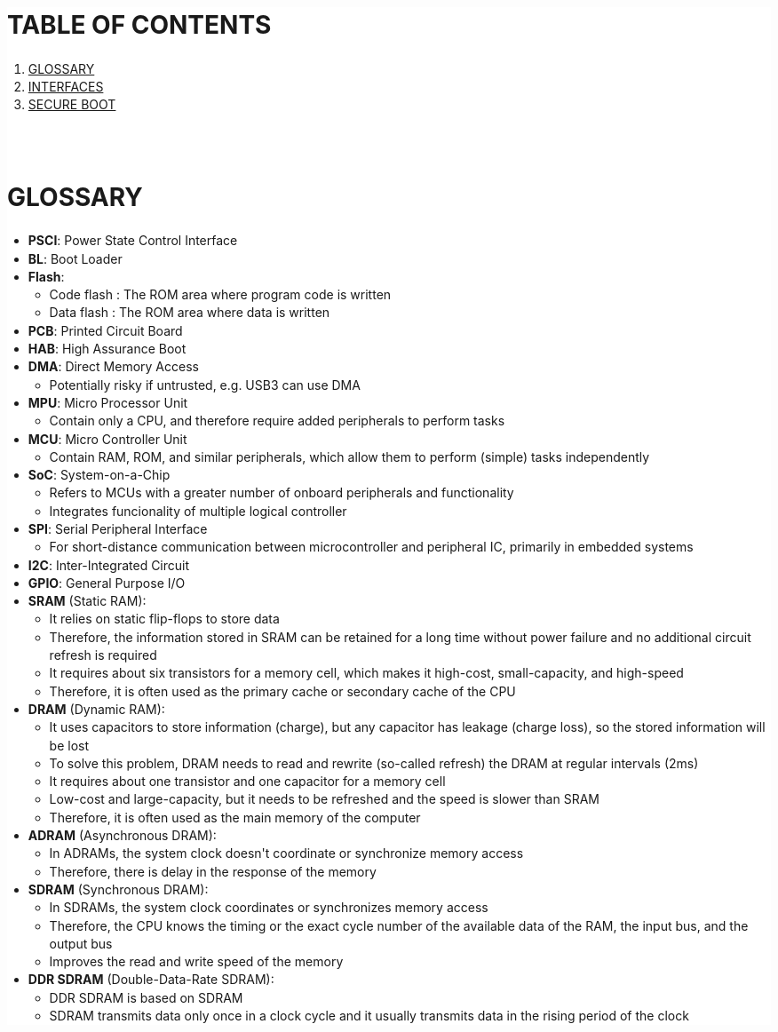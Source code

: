 # TABLE OF CONTENTS
1) [GLOSSARY](https://github.com/p-arrow/Red-Blue-Guide/blob/main/OperatingSystem/Embedded.md#glossary)
2) [INTERFACES](https://github.com/p-arrow/Red-Blue-Guide/blob/main/OperatingSystem/Embedded.md#interfaces)
3) [SECURE BOOT](https://github.com/p-arrow/Red-Blue-Guide/blob/main/OperatingSystem/Embedded.md#secure-boot)

<br />

# GLOSSARY
- **PSCI**: Power State Control Interface
- **BL**: Boot Loader	
- **Flash**:
  - Code flash : The ROM area where program code is written
  - Data flash : The ROM area where data is written 
- **PCB**: Printed Circuit Board
- **HAB**: High Assurance Boot
- **DMA**: Direct Memory Access
  - Potentially risky if untrusted, e.g. USB3 can use DMA
- **MPU**: Micro Processor Unit
  - Contain only a CPU, and therefore require added peripherals to perform tasks
- **MCU**: Micro Controller Unit
  - Contain RAM, ROM, and similar peripherals, which allow them to perform (simple) tasks independently
- **SoC**: System-on-a-Chip
  - Refers to MCUs with a greater number of onboard peripherals and functionality
  - Integrates funcionality of multiple logical controller
- **SPI**: Serial Peripheral Interface
  - For short-distance communication between microcontroller and peripheral IC, primarily in embedded systems
- **I2C**: Inter-Integrated Circuit
- **GPIO**: General Purpose I/O
- **SRAM** (Static RAM):
   - It relies on static flip-flops to store data
   - Therefore, the information stored in SRAM can be retained for a long time without power failure and no additional circuit refresh is required
   - It requires about six transistors for a memory cell, which makes it high-cost, small-capacity, and high-speed
   - Therefore, it is often used as the primary cache or secondary cache of the CPU
- **DRAM** (Dynamic RAM): 
   - It uses capacitors to store information (charge), but any capacitor has leakage (charge loss), so the stored information will be lost
   - To solve this problem, DRAM needs to read and rewrite (so-called refresh) the DRAM at regular intervals (2ms)
   - It requires about one transistor and one capacitor for a memory cell
   - Low-cost and large-capacity, but it needs to be refreshed and the speed is slower than SRAM
   - Therefore, it is often used as the main memory of the computer
- **ADRAM** (Asynchronous DRAM):
   - In ADRAMs, the system clock doesn't coordinate or synchronize memory access
   - Therefore, there is delay in the response of the memory
- **SDRAM** (Synchronous DRAM):
   - In SDRAMs, the system clock coordinates or synchronizes memory access
   - Therefore, the CPU knows the timing or the exact cycle number of the available data of the RAM, the input bus, and the output bus
   - Improves the read and write speed of the memory
- **DDR SDRAM** (Double-Data-Rate SDRAM):
   - DDR SDRAM is based on SDRAM
   - SDRAM transmits data only once in a clock cycle and it usually transmits data in the rising period of the clock